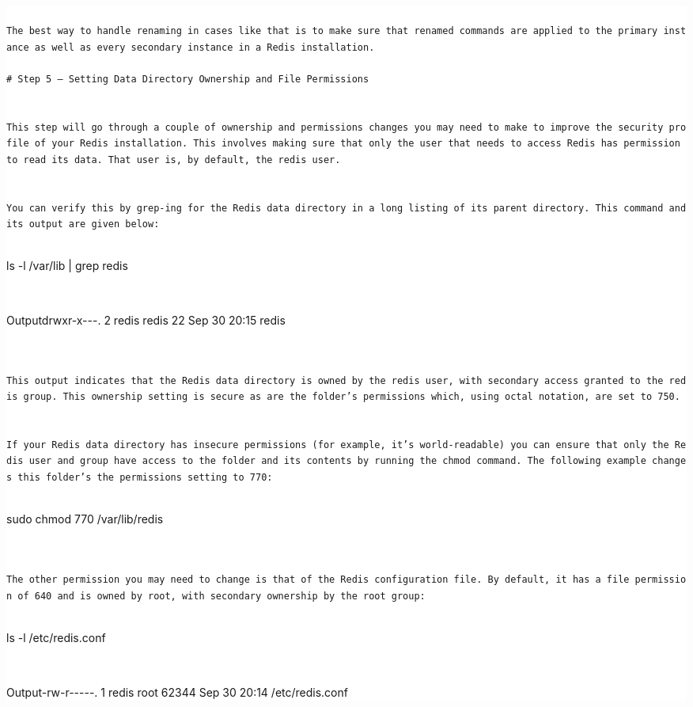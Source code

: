 ```

The best way to handle renaming in cases like that is to make sure that renamed commands are applied to the primary instance as well as every secondary instance in a Redis installation.

# Step 5 — Setting Data Directory Ownership and File Permissions


This step will go through a couple of ownership and permissions changes you may need to make to improve the security profile of your Redis installation. This involves making sure that only the user that needs to access Redis has permission to read its data. That user is, by default, the redis user.


You can verify this by grep-ing for the Redis data directory in a long listing of its parent directory. This command and its output are given below:


```
ls -l /var/lib | grep redis


```


```
Outputdrwxr-x---. 2 redis          redis            22 Sep 30 20:15 redis

```


This output indicates that the Redis data directory is owned by the redis user, with secondary access granted to the redis group. This ownership setting is secure as are the folder’s permissions which, using octal notation, are set to 750.


If your Redis data directory has insecure permissions (for example, it’s world-readable) you can ensure that only the Redis user and group have access to the folder and its contents by running the chmod command. The following example changes this folder’s the permissions setting to 770:


```
sudo chmod 770 /var/lib/redis


```


The other permission you may need to change is that of the Redis configuration file. By default, it has a file permission of 640 and is owned by root, with secondary ownership by the root group:


```
ls -l /etc/redis.conf


```


```
Output-rw-r-----. 1 redis root 62344 Sep 30 20:14 /etc/redis.conf
